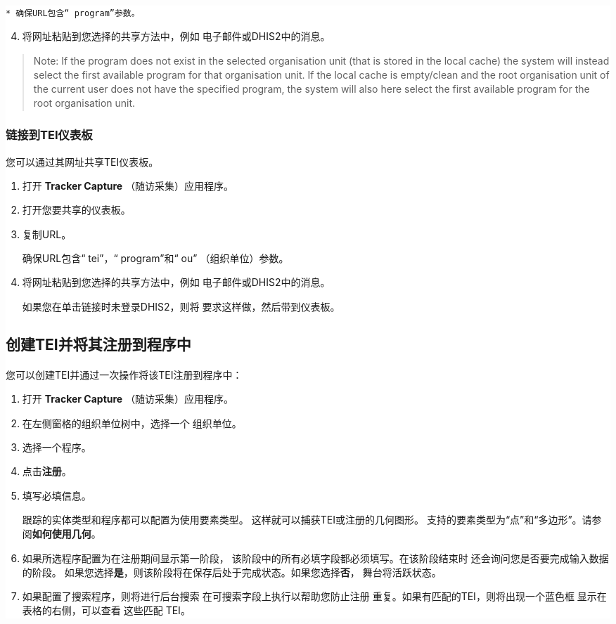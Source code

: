     * 确保URL包含“ program”参数。

4. 将网址粘贴到您选择的共享方法中，例如
  电子邮件或DHIS2中的消息。

  > Note: If the program does not exist in the selected organisation unit (that is stored in the local cache) the system will instead
  > select the first available program for that organisation unit. If the local cache is empty/clean and the root organisation unit
  > of the current user does not have the specified program, the system will also here select the first available program for the root
  > organisation unit.

### 链接到TEI仪表板
您可以通过其网址共享TEI仪表板。

1.  打开 **Tracker Capture** （随访采集）应用程序。

2.  打开您要共享的仪表板。

3.  复制URL。

    确保URL包含“ tei”，“ program”和“ ou”
    （组织单位）参数。

4.  将网址粘贴到您选择的共享方法中，例如
    电子邮件或DHIS2中的消息。

    如果您在单击链接时未登录DHIS2，则将
    要求这样做，然后带到仪表板。

## 创建TEI并将其注册到程序中

 

您可以创建TEI并通过一次操作将该TEI注册到程序中：

1.  打开 **Tracker Capture** （随访采集）应用程序。

2.  在左侧窗格的组织单位树中，选择一个
    组织单位。

3.  选择一个程序。

4.  点击**注册**。

5.  填写必填信息。

    跟踪的实体类型和程序都可以配置为使用要素类型。
    这样就可以捕获TEI或注册的几何图形。
    支持的要素类型为“点”和“多边形”。请参阅**如何使用几何**。

6. 如果所选程序配置为在注册期间显示第一阶段，
   该阶段中的所有必填字段都必须填写。在该阶段结束时
   还会询问您是否要完成输入数据的阶段。
   如果您选择**是**，则该阶段将在保存后处于完成状态。如果您选择**否**，
   舞台将活跃状态。

7.  如果配置了搜索程序，则将进行后台搜索
    在可搜索字段上执行以帮助您防止注册
    重复。如果有匹配的TEI，则将出现一个蓝色框
    显示在表格的右侧，可以查看
    这些匹配
TEI。
